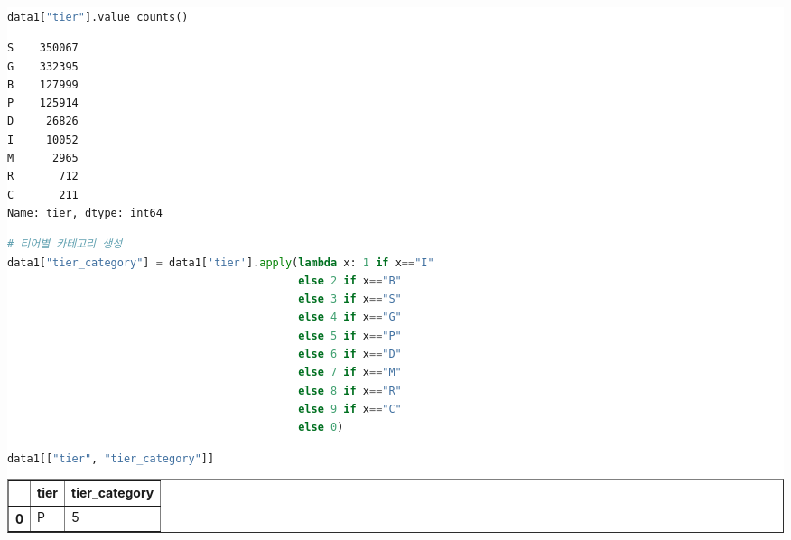 


```python
data1["tier"].value_counts()
```




    S    350067
    G    332395
    B    127999
    P    125914
    D     26826
    I     10052
    M      2965
    R       712
    C       211
    Name: tier, dtype: int64




```python
# 티어별 카테고리 생성
data1["tier_category"] = data1['tier'].apply(lambda x: 1 if x=="I"
                                             else 2 if x=="B"
                                             else 3 if x=="S"
                                             else 4 if x=="G"
                                             else 5 if x=="P"
                                             else 6 if x=="D"
                                             else 7 if x=="M"
                                             else 8 if x=="R"
                                             else 9 if x=="C"
                                             else 0)
```


```python
data1[["tier", "tier_category"]]
```




<div>
<style scoped>
    .dataframe tbody tr th:only-of-type {
        vertical-align: middle;
    }

    .dataframe tbody tr th {
        vertical-align: top;
    }

    .dataframe thead th {
        text-align: right;
    }
</style>
<table border="1" class="dataframe">
  <thead>
    <tr style="text-align: right;">
      <th></th>
      <th>tier</th>
      <th>tier_category</th>
    </tr>
  </thead>
  <tbody>
    <tr>
      <th>0</th>
      <td>P</td>
      <td>5</td>